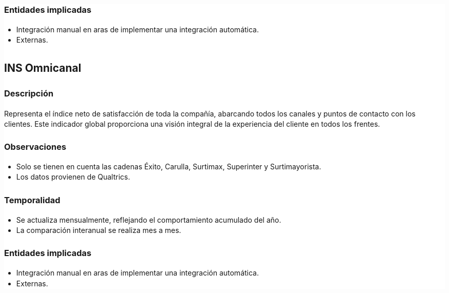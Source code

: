 ### Entidades implicadas

- Integración manual en aras de implementar una integración automática.
- Externas.

## INS Omnicanal

### Descripción

Representa el índice neto de satisfacción de toda la compañía, abarcando todos los canales y puntos de contacto con los
clientes. Este indicador global proporciona una visión integral de la experiencia del cliente en todos los frentes.

### Observaciones

- Solo se tienen en cuenta las cadenas Éxito, Carulla, Surtimax, Superinter y Surtimayorista.
- Los datos provienen de Qualtrics.

### Temporalidad

- Se actualiza mensualmente, reflejando el comportamiento acumulado del año.
- La comparación interanual se realiza mes a mes.

### Entidades implicadas

- Integración manual en aras de implementar una integración automática.
- Externas.
